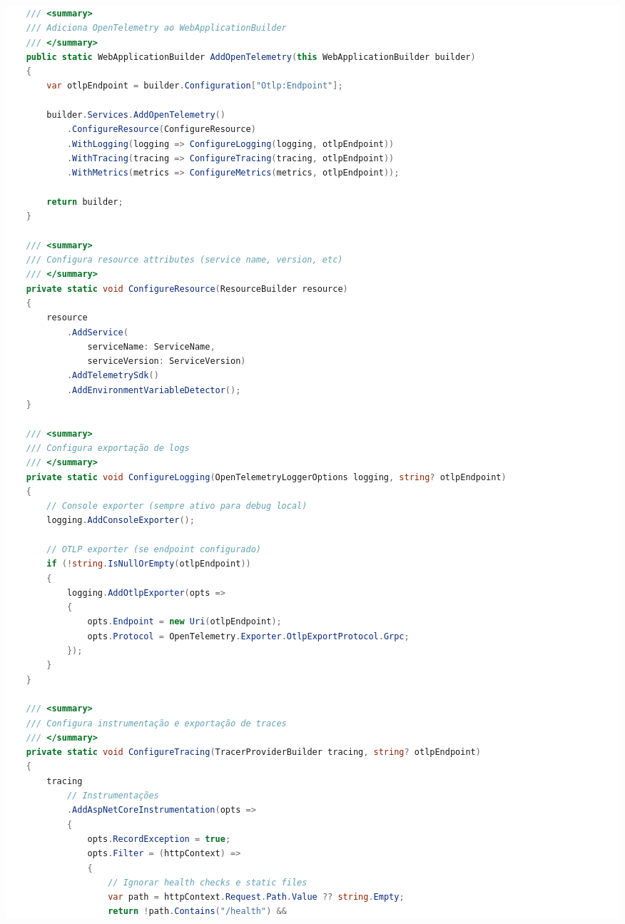 ```csharp
    /// <summary>
    /// Adiciona OpenTelemetry ao WebApplicationBuilder
    /// </summary>
    public static WebApplicationBuilder AddOpenTelemetry(this WebApplicationBuilder builder)
    {
        var otlpEndpoint = builder.Configuration["Otlp:Endpoint"];
        
        builder.Services.AddOpenTelemetry()
            .ConfigureResource(ConfigureResource)
            .WithLogging(logging => ConfigureLogging(logging, otlpEndpoint))
            .WithTracing(tracing => ConfigureTracing(tracing, otlpEndpoint))
            .WithMetrics(metrics => ConfigureMetrics(metrics, otlpEndpoint));
        
        return builder;
    }

    /// <summary>
    /// Configura resource attributes (service name, version, etc)
    /// </summary>
    private static void ConfigureResource(ResourceBuilder resource)
    {
        resource
            .AddService(
                serviceName: ServiceName,
                serviceVersion: ServiceVersion)
            .AddTelemetrySdk()
            .AddEnvironmentVariableDetector();
    }

    /// <summary>
    /// Configura exportação de logs
    /// </summary>
    private static void ConfigureLogging(OpenTelemetryLoggerOptions logging, string? otlpEndpoint)
    {
        // Console exporter (sempre ativo para debug local)
        logging.AddConsoleExporter();
        
        // OTLP exporter (se endpoint configurado)
        if (!string.IsNullOrEmpty(otlpEndpoint))
        {
            logging.AddOtlpExporter(opts =>
            {
                opts.Endpoint = new Uri(otlpEndpoint);
                opts.Protocol = OpenTelemetry.Exporter.OtlpExportProtocol.Grpc;
            });
        }
    }

    /// <summary>
    /// Configura instrumentação e exportação de traces
    /// </summary>
    private static void ConfigureTracing(TracerProviderBuilder tracing, string? otlpEndpoint)
    {
        tracing
            // Instrumentações
            .AddAspNetCoreInstrumentation(opts =>
            {
                opts.RecordException = true;
                opts.Filter = (httpContext) => 
                {
                    // Ignorar health checks e static files
                    var path = httpContext.Request.Path.Value ?? string.Empty;
                    return !path.Contains("/health") && 
```